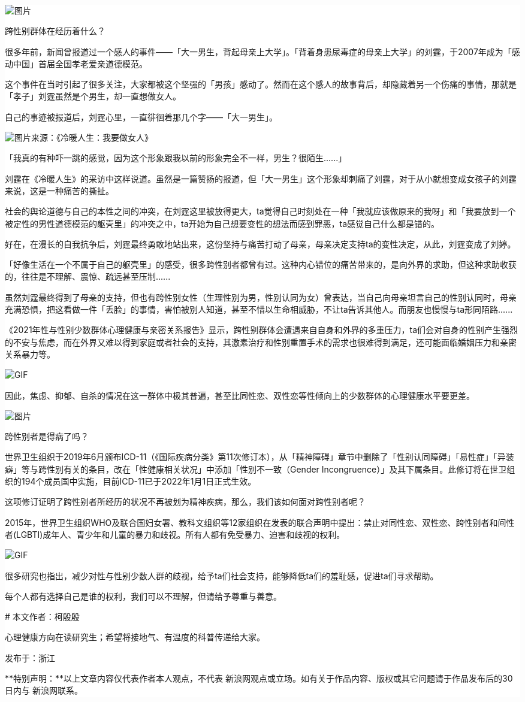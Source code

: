 ![图片](http://k.sinaimg.cn/n/sinakd20220107s/92/w750h142/20220107/fc8b-3d7dbbbb9d2fc81a81ad710ca02f544b.png/w700d1q75cms.jpg)

跨性别群体在经历着什么？

很多年前，新闻曾报道过一个感人的事件——「大一男生，背起母亲上大学」。「背着身患尿毒症的母亲上大学」的刘霆，于2007年成为「感动中国」首届全国孝老爱亲道德模范。

这个事件在当时引起了很多关注，大家都被这个坚强的「男孩」感动了。然而在这个感人的故事背后，却隐藏着另一个伤痛的事情，那就是「孝子」刘霆虽然是个男生，却一直想做女人。

自己的事迹被报道后，刘霆心里，一直徘徊着那几个字——「大一男生」。

![图片来源：《冷暖人生：我要做女人》](http://k.sinaimg.cn/n/sinakd20220107s/212/w645h367/20220107/8432-e41e36884354117e46ce348eab2dd792.png/w700d1q75cms.jpg)

「我真的有种吓一跳的感觉，因为这个形象跟我以前的形象完全不一样，男生？很陌生......」

刘霆在《冷暖人生》的采访中这样说道。虽然是一篇赞扬的报道，但「大一男生」这个形象却刺痛了刘霆，对于从小就想变成女孩子的刘霆来说，这是一种痛苦的撕扯。

社会的舆论道德与自己的本性之间的冲突，在刘霆这里被放得更大，ta觉得自己时刻处在一种「我就应该做原来的我呀」和「我要放到一个被定性的男性道德模范的躯壳里」的冲突之中，ta开始为自己想要变性的想法而感到罪恶，ta感觉自己什么都是错的。

好在，在漫长的自我抗争后，刘霆最终勇敢地站出来，这份坚持与痛苦打动了母亲，母亲决定支持ta的变性决定，从此，刘霆变成了刘婷。

「好像生活在一个不属于自己的躯壳里」的感受，很多跨性别者都曾有过。这种内心错位的痛苦带来的，是向外界的求助，但这种求助收获的，往往是不理解、震惊、疏远甚至压制......

虽然刘霆最终得到了母亲的支持，但也有跨性别女性（生理性别为男，性别认同为女）曾表达，当自己向母亲坦言自己的性别认同时，母亲充满恐惧，把这看做一件「丢脸」的事情，害怕被别人知道，甚至不惜以生命相威胁，不让ta告诉其他人。而朋友也慢慢与ta形同陌路......

《2021年性与性别少数群体心理健康与亲密关系报告》显示，跨性别群体会遭遇来自自身和外界的多重压力，ta们会对自身的性别产生强烈的不安与焦虑，而在外界又难以得到家庭或者社会的支持，其激素治疗和性别重置手术的需求也很难得到满足，还可能面临婚姻压力和亲密关系暴力等。

![GIF](http://n.sinaimg.cn/sinakd20220107s/159/w480h479/20220107/a955-00a75d1d8895536a3c060311fcf505e9.gif)

因此，焦虑、抑郁、自杀的情况在这一群体中极其普遍，甚至比同性恋、双性恋等性倾向上的少数群体的心理健康水平要更差。

![图片](http://k.sinaimg.cn/n/sinakd20220107s/92/w750h142/20220107/b085-05fe248b5fc39973ce534282a47b2f58.png/w700d1q75cms.jpg)

跨性别者是得病了吗？

世界卫生组织于2019年6月颁布ICD-11（《国际疾病分类》第11次修订本），从「精神障碍」章节中删除了「性别认同障碍」「易性症」「异装癖」等与跨性别有关的条目，改在「性健康相关状况」中添加「性别不一致（Gender Incongruence）」及其下属条目。此修订将在世卫组织的194个成员国中实施，目前ICD-11已于2022年1月1日正式生效。

这项修订证明了跨性别者所经历的状况不再被划为精神疾病，那么，我们该如何面对跨性别者呢？

2015年，世界卫生组织WHO及联合国妇女署、教科文组织等12家组织在发表的联合声明中提出：禁止对同性恋、双性恋、跨性别者和间性者(LGBTI)成年人、青少年和儿童的暴力和歧视。所有人都有免受暴力、迫害和歧视的权利。

![GIF](http://n.sinaimg.cn/sinakd20220107s/693/w443h250/20220107/e16e-cb752cf1c79e6be8c31fbd3301526f55.gif)

很多研究也指出，减少对性与性别少数人群的歧视，给予ta们社会支持，能够降低ta们的羞耻感，促进ta们寻求帮助。

每个人都有选择自己是谁的权利，我们可以不理解，但请给予尊重与善意。

# 本文作者：柯殷殷

心理健康方向在读研究生；希望将接地气、有温度的科普传递给大家。

发布于：浙江

**特别声明：**以上文章内容仅代表作者本人观点，不代表 新浪网观点或立场。如有关于作品内容、版权或其它问题请于作品发布后的30日内与 新浪网联系。
